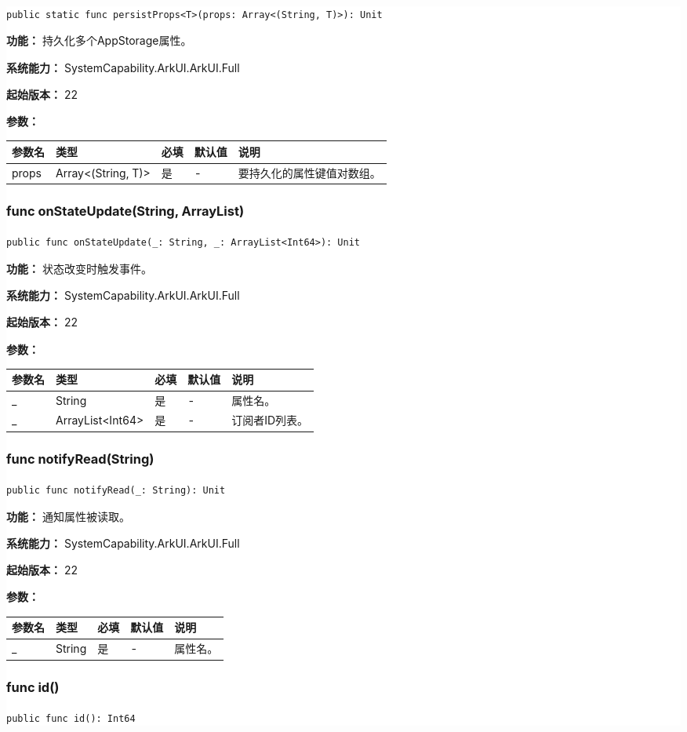 ```cangjie
public static func persistProps<T>(props: Array<(String, T)>): Unit
```

**功能：** 持久化多个AppStorage属性。

**系统能力：** SystemCapability.ArkUI.ArkUI.Full

**起始版本：** 22

**参数：**

|参数名|类型|必填|默认值|说明|
|:---|:---|:---|:---|:---|
|props|Array\<(String, T)>|是|-|要持久化的属性键值对数组。|

### func onStateUpdate(String, ArrayList<Int64>)

```cangjie
public func onStateUpdate(_: String, _: ArrayList<Int64>): Unit
```

**功能：** 状态改变时触发事件。

**系统能力：** SystemCapability.ArkUI.ArkUI.Full

**起始版本：** 22

**参数：**

|参数名|类型|必填|默认值|说明|
|:---|:---|:---|:---|:---|
|_|String|是|-|属性名。|
|_|ArrayList\<Int64>|是|-|订阅者ID列表。|

### func notifyRead(String)

```cangjie
public func notifyRead(_: String): Unit
```

**功能：** 通知属性被读取。

**系统能力：** SystemCapability.ArkUI.ArkUI.Full

**起始版本：** 22

**参数：**

|参数名|类型|必填|默认值|说明|
|:---|:---|:---|:---|:---|
|_|String|是|-|属性名。|

### func id()

```cangjie
public func id(): Int64
```
